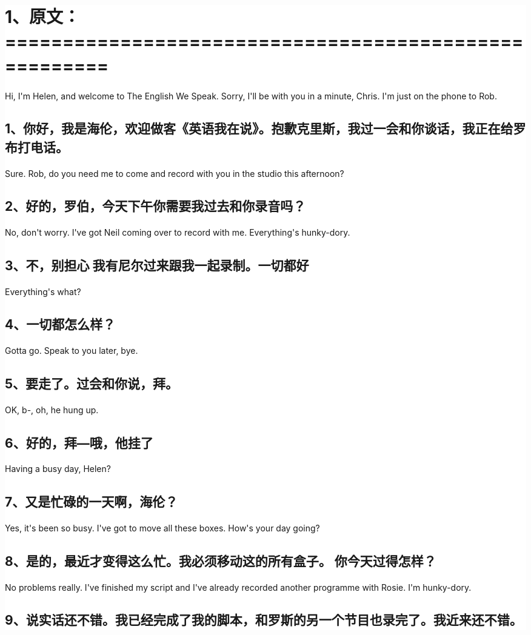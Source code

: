 
# 1、原文：======================================================

Hi, I'm Helen, 
and welcome to The English We Speak. 
Sorry, I'll be with you in a minute, 
Chris. I'm just on the phone to Rob.
## 1、你好，我是海伦，欢迎做客《英语我在说》。抱歉克里斯，我过一会和你谈话，我正在给罗布打电话。


Sure. Rob, do you need me to come and record with you in the studio this afternoon?
## 2、好的，罗伯，今天下午你需要我过去和你录音吗？


No, don't worry. 
I've got Neil coming over to record with me.
Everything's hunky-dory.
## 3、不，别担心 我有尼尔过来跟我一起录制。一切都好


Everything's what?
## 4、一切都怎么样？

Gotta go. 
Speak to you later, bye.
## 5、要走了。过会和你说，拜。


OK, b-, oh, 
he hung up.
## 6、好的，拜—哦，他挂了


Having a busy day, Helen?
## 7、又是忙碌的一天啊，海伦？

Yes, it's been so busy. 
I've got to move all these boxes. 
How's your day going?
## 8、是的，最近才变得这么忙。我必须移动这的所有盒子。 你今天过得怎样？


No problems really. 
I've finished my script and I've already recorded another programme with Rosie. 
I'm hunky-dory.
## 9、说实话还不错。我已经完成了我的脚本，和罗斯的另一个节目也录完了。我近来还不错。
